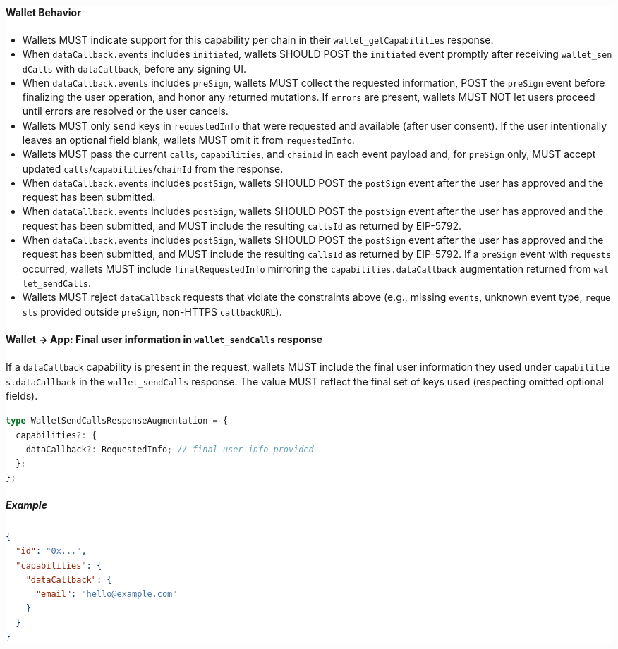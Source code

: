 #### Wallet Behavior

- Wallets MUST indicate support for this capability per chain in their `wallet_getCapabilities` response.
- When `dataCallback.events` includes `initiated`, wallets SHOULD POST the `initiated` event promptly after receiving `wallet_sendCalls` with `dataCallback`, before any signing UI.
- When `dataCallback.events` includes `preSign`, wallets MUST collect the requested information, POST the `preSign` event before finalizing the user operation, and honor any returned mutations. If `errors` are present, wallets MUST NOT let users proceed until errors are resolved or the user cancels.
- Wallets MUST only send keys in `requestedInfo` that were requested and available (after user consent). If the user intentionally leaves an optional field blank, wallets MUST omit it from `requestedInfo`.
- Wallets MUST pass the current `calls`, `capabilities`, and `chainId` in each event payload and, for `preSign` only, MUST accept updated `calls`/`capabilities`/`chainId` from the response.
- When `dataCallback.events` includes `postSign`, wallets SHOULD POST the `postSign` event after the user has approved and the request has been submitted.
- When `dataCallback.events` includes `postSign`, wallets SHOULD POST the `postSign` event after the user has approved and the request has been submitted, and MUST include the resulting `callsId` as returned by EIP-5792.
- When `dataCallback.events` includes `postSign`, wallets SHOULD POST the `postSign` event after the user has approved and the request has been submitted, and MUST include the resulting `callsId` as returned by EIP-5792. If a `preSign` event with `requests` occurred, wallets MUST include `finalRequestedInfo` mirroring the `capabilities.dataCallback` augmentation returned from `wallet_sendCalls`.
- Wallets MUST reject `dataCallback` requests that violate the constraints above (e.g., missing `events`, unknown event type, `requests` provided outside `preSign`, non-HTTPS `callbackURL`).

#### Wallet → App: Final user information in `wallet_sendCalls` response

If a `dataCallback` capability is present in the request, wallets MUST include the final user information they used under `capabilities.dataCallback` in the `wallet_sendCalls` response. The value MUST reflect the final set of keys used (respecting omitted optional fields).

```typescript
type WalletSendCallsResponseAugmentation = {
  capabilities?: {
    dataCallback?: RequestedInfo; // final user info provided
  };
};
```

##### Example

```json
{
  "id": "0x...",
  "capabilities": {
    "dataCallback": {
      "email": "hello@example.com"
    }
  }
}
```
